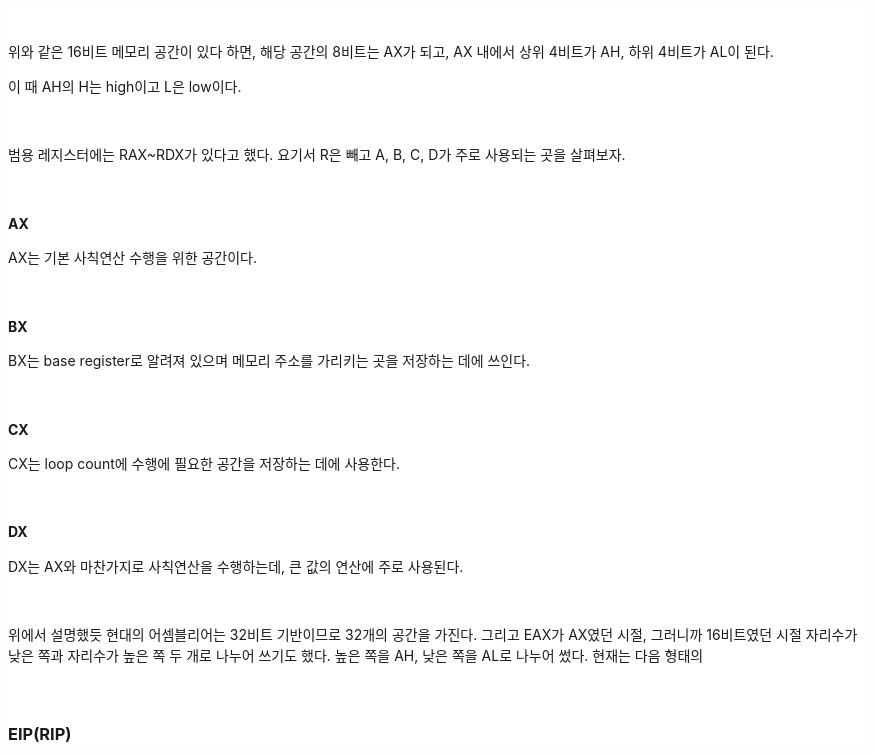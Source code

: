 

<br>



위와 같은 16비트 메모리 공간이 있다 하면, 해당 공간의 8비트는 AX가 되고, AX 내에서 상위 4비트가 AH, 하위 4비트가 AL이 된다.

이 때 AH의 H는 high이고 L은 low이다.



<br>



범용 레지스터에는 RAX~RDX가 있다고 했다. 요기서 R은 빼고 A, B, C, D가 주로 사용되는 곳을 살펴보자.



<br>



**AX** 

AX는 기본 사칙연산 수행을 위한 공간이다. 



<br>



**BX**

BX는 base register로 알려져 있으며 메모리 주소를 가리키는 곳을 저장하는 데에 쓰인다.



<br>



**CX**

CX는 loop count에 수행에 필요한 공간을 저장하는 데에 사용한다.



<br>



**DX**

DX는 AX와 마찬가지로 사칙연산을 수행하는데, 큰 값의 연산에 주로 사용된다.



<br>



위에서 설명했듯 현대의 어셈블리어는 32비트 기반이므로 32개의 공간을 가진다. 그리고 EAX가 AX였던 시절, 그러니까 16비트였던 시절 자리수가 낮은 쪽과 자리수가 높은 쪽 두 개로 나누어 쓰기도 했다. 높은 쪽을 AH, 낮은 쪽을 AL로 나누어 썼다. 현재는 다음 형태의 



<br>



### EIP(RIP)
